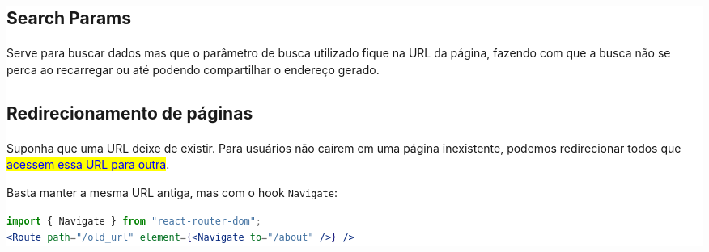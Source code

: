 ## Search Params

Serve para buscar dados mas que o parâmetro de busca utilizado fique na URL da página, fazendo com que a busca não se perca ao recarregar ou até podendo compartilhar o endereço gerado.

## Redirecionamento de páginas

Suponha que uma URL deixe de existir. Para usuários não caírem em uma página inexistente, podemos redirecionar todos que <mark style="color:blue;">acessem essa URL para outra</mark>.

Basta manter a mesma URL antiga, mas com o hook `Navigate`:

```jsx
import { Navigate } from "react-router-dom";
<Route path="/old_url" element={<Navigate to="/about" />} />
```
